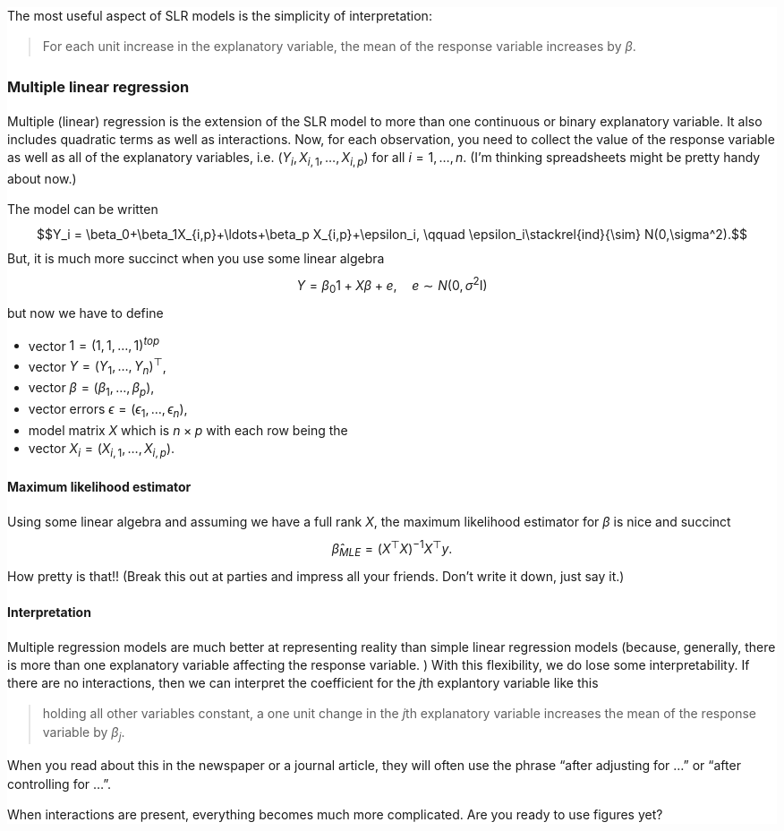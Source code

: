 The most useful aspect of SLR models is the simplicity of
interpretation:

> For each unit increase in the explanatory variable, the mean of the
> response variable increases by $\beta$.

### Multiple linear regression

Multiple (linear) regression is the extension of the SLR model to more
than one continuous or binary explanatory variable. It also includes
quadratic terms as well as interactions. Now, for each observation, you
need to collect the value of the response variable as well as all of the
explanatory variables, i.e. $(Y_i,X_{i,1},\ldots,X_{i,p})$ for all
$i=1,\ldots,n$. (I’m thinking spreadsheets might be pretty handy about
now.)

The model can be written
$$Y_i = \beta_0+\beta_1X_{i,p}+\ldots+\beta_p X_{i,p}+\epsilon_i, \qquad \epsilon_i\stackrel{ind}{\sim} N(0,\sigma^2).$$
But, it is much more succinct when you use some linear algebra
$$Y = \beta_0\mathrm{1} + X\beta + e, \quad e \sim N(0,\sigma^2\mathrm{I})$$
but now we have to define

- vector $\mathrm{1} = (1,1,\ldots,1)^{top}$
- vector $Y = (Y_1,\ldots,Y_n)^{\top}$,
- vector $\beta = (\beta_1,\ldots,\beta_p)$,
- vector errors $\epsilon = (\epsilon_1,\ldots,\epsilon_n)$,
- model matrix $X$ which is $n \times p$ with each row being the
- vector $X_i = (X_{i,1},\ldots,X_{i,p})$.

#### Maximum likelihood estimator

Using some linear algebra and assuming we have a full rank $X$, the
maximum likelihood estimator for $\beta$ is nice and succinct
$$\hat\beta_{MLE} = (X^\top X)^{-1}X^\top y.$$ How pretty is that!!
(Break this out at parties and impress all your friends. Don’t write it
down, just say it.)

#### Interpretation

Multiple regression models are much better at representing reality than
simple linear regression models (because, generally, there is more than
one explanatory variable affecting the response variable. ) With this
flexibility, we do lose some interpretability. If there are no
interactions, then we can interpret the coefficient for the $j$th
explantory variable like this

> holding all other variables constant, a one unit change in the $j$th
> explanatory variable increases the mean of the response variable by
> $\beta_j$.

When you read about this in the newspaper or a journal article, they
will often use the phrase “after adjusting for …” or “after controlling
for …”.

When interactions are present, everything becomes much more complicated.
Are you ready to use figures yet?
